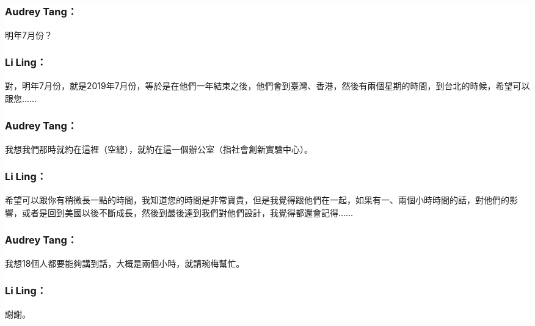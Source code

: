 ### Audrey Tang：
明年7月份？

### Li Ling：
對，明年7月份，就是2019年7月份，等於是在他們一年結束之後，他們會到臺灣、香港，然後有兩個星期的時間，到台北的時候，希望可以跟您……

### Audrey Tang：
我想我們那時就約在這裡（空總），就約在這一個辦公室（指社會創新實驗中心）。

### Li Ling：
希望可以跟你有稍微長一點的時間，我知道您的時間是非常寶貴，但是我覺得跟他們在一起，如果有一、兩個小時時間的話，對他們的影響，或者是回到美國以後不斷成長，然後到最後達到我們對他們設計，我覺得都還會記得……

### Audrey Tang：
我想18個人都要能夠講到話，大概是兩個小時，就請琬梅幫忙。

### Li Ling：
謝謝。

